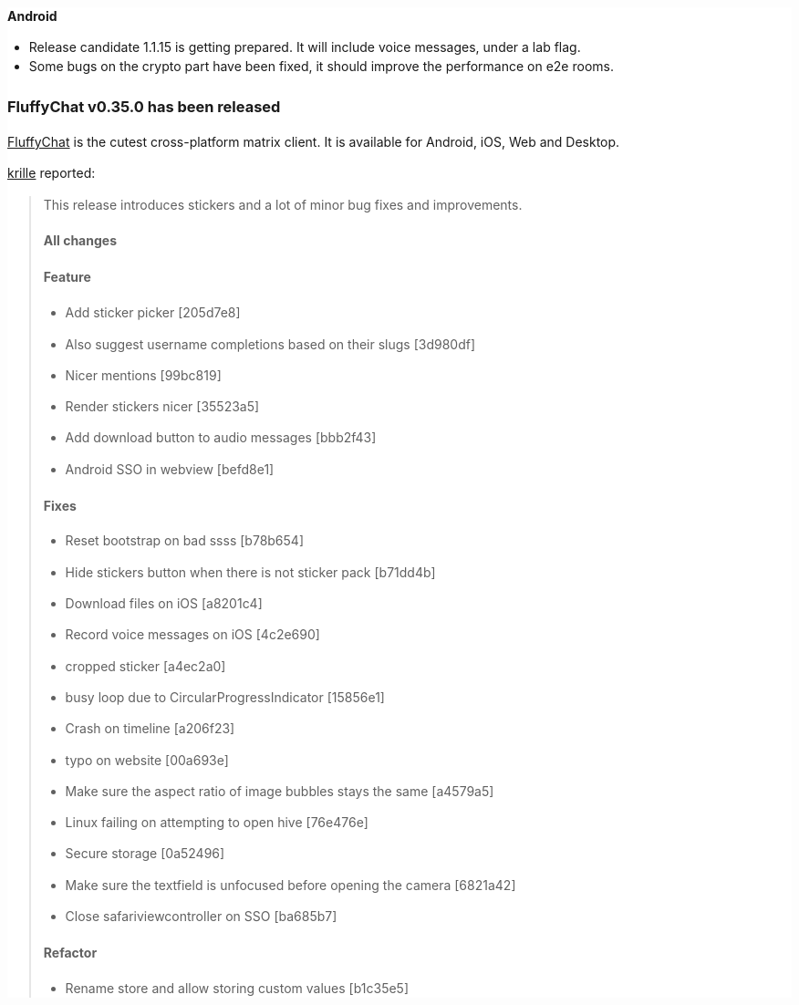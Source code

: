 
**Android**

* Release candidate 1.1.15 is getting prepared. It will include voice messages, under a lab flag.
* Some bugs on the crypto part have been fixed, it should improve the performance on e2e rooms.

### FluffyChat v0.35.0 has been released

[FluffyChat](https://fluffychat.im) is the cutest cross-platform matrix client. It is available for Android, iOS, Web and Desktop.

[krille](https://matrix.to/#/@krille:janian.de) reported:

> This release introduces stickers and a lot of minor bug fixes and improvements.
>
> #### All changes
>
> #### Feature
>
> * Add sticker picker [205d7e8]
>
> * Also suggest username completions based on their slugs [3d980df]
> * Nicer mentions [99bc819]
>
> * Render stickers nicer [35523a5]
> * Add download button to audio messages [bbb2f43]
>
> * Android SSO in webview [befd8e1]
>
> #### Fixes
>
> * Reset bootstrap on bad ssss [b78b654]
>
> * Hide stickers button when there is not sticker pack [b71dd4b]
> * Download files on iOS [a8201c4]
>
> * Record voice messages on iOS [4c2e690]
> * cropped sticker [a4ec2a0]
>
> * busy loop due to CircularProgressIndicator [15856e1]
> * Crash on timeline [a206f23]
>
> * typo on website [00a693e]
> * Make sure the aspect ratio of image bubbles stays the same [a4579a5]
>
> * Linux failing on attempting to open hive [76e476e]
> * Secure storage [0a52496]
>
> * Make sure the textfield is unfocused before opening the camera [6821a42]
> * Close safariviewcontroller on SSO [ba685b7]
>
> #### Refactor
>
> * Rename store and allow storing custom values [b1c35e5]


[#TWIM:matrix.org]: https://matrix.to/#/#TWIM:matrix.org